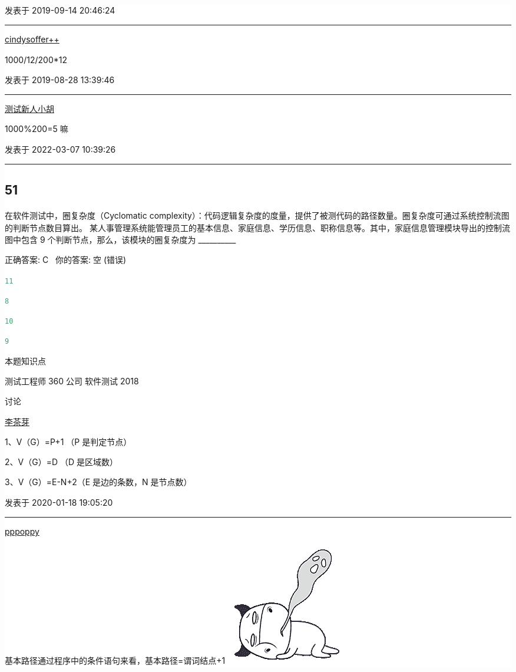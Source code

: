 发表于 2019-09-14 20:46:24

* * *

[cindysoffer++](https://www.nowcoder.com/profile/581585891)

1000/12/200*12

发表于 2019-08-28 13:39:46

* * *

[测试新人小胡](https://www.nowcoder.com/profile/853089920)

1000%200=5 嘛

发表于 2022-03-07 10:39:26

* * *

## 51

在软件测试中，圈复杂度（Cyclomatic complexity）：代码逻辑复杂度的度量，提供了被测代码的路径数量。圈复杂度可通过系统控制流图的判断节点数目算出。
某人事管理系统能管理员工的基本信息、家庭信息、学历信息、职称信息等。其中，家庭信息管理模块导出的控制流图中包含 9 个判断节点，那么，该模块的圈复杂度为 __________      

正确答案: C   你的答案: 空 (错误)

```cpp
11
```

```cpp
8
```

```cpp
10
```

```cpp
9
```

本题知识点

测试工程师 360 公司 软件测试 2018

讨论

[李茶芽](https://www.nowcoder.com/profile/630458183)

1、V（G）=P+1 （P 是判定节点）

2、V（G）=D （D 是区域数）

3、V（G）=E-N+2（E 是边的条数，N 是节点数）

发表于 2020-01-18 19:05:20

* * *

[pppoppy](https://www.nowcoder.com/profile/259319176)

基本路径通过程序中的条件语句来看，基本路径=谓词结点+1
![](img/e0486573e929f0396d0c9ec146f7c39c.png)
